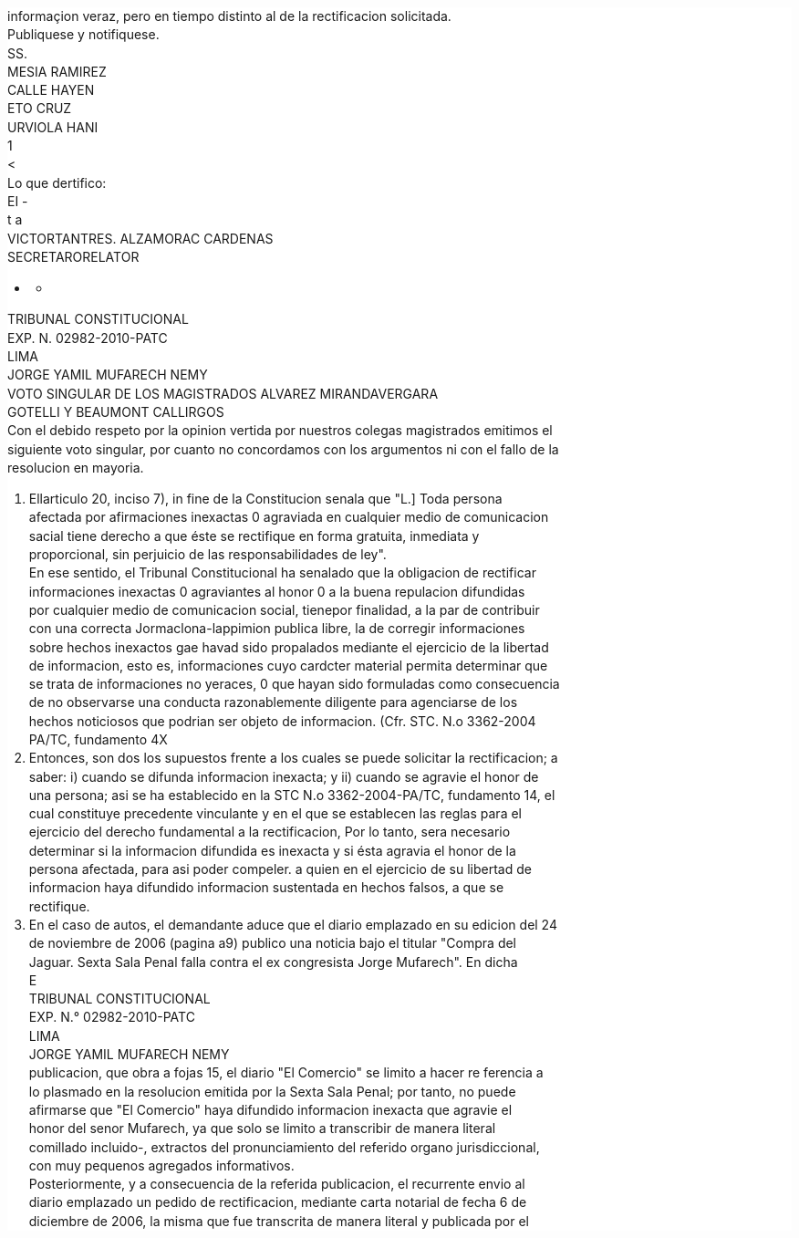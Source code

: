 informaçion veraz, pero en tiempo distinto al de la rectificacion solicitada.  
Publiquese y notifiquese.  
SS.  
MESIA RAMIREZ  
CALLE HAYEN  
ETO CRUZ  
URVIOLA HANI  
1  
<  
Lo que dertifico:  
EI -  
t a  
VICTORTANTRES. ALZAMORAC CARDENAS  
SECRETARORELATOR  
- -  
TRIBUNAL CONSTITUCIONAL  
EXP. N. 02982-2010-PATC  
LIMA  
JORGE YAMIL MUFARECH NEMY  
VOTO SINGULAR DE LOS MAGISTRADOS ALVAREZ MIRANDAVERGARA  
GOTELLI Y BEAUMONT CALLIRGOS  
Con el debido respeto por la opinion vertida por nuestros colegas magistrados emitimos el  
siguiente voto singular, por cuanto no concordamos con los argumentos ni con el fallo de la  
resolucion en mayoria.  
1. Ellarticulo 20, inciso 7), in fine de la Constitucion senala que "L.] Toda persona  
afectada por afirmaciones inexactas 0 agraviada en cualquier medio de comunicacion  
sacial tiene derecho a que éste se rectifique en forma gratuita, inmediata y  
proporcional, sin perjuicio de las responsabilidades de ley".  
En ese sentido, el Tribunal Constitucional ha senalado que la obligacion de rectificar  
informaciones inexactas 0 agraviantes al honor 0 a la buena repulacion difundidas  
por cualquier medio de comunicacion social, tienepor finalidad, a la par de contribuir  
con una correcta Jormaclona-lappimion publica libre, la de corregir informaciones  
sobre hechos inexactos gae havad sido propalados mediante el ejercicio de la libertad  
de informacion, esto es, informaciones cuyo cardcter material permita determinar que  
se trata de informaciones no yeraces, 0 que hayan sido formuladas como consecuencia  
de no observarse una conducta razonablemente diligente para agenciarse de los  
hechos noticiosos que podrian ser objeto de informacion. (Cfr. STC. N.o 3362-2004  
PA/TC, fundamento 4X  
2. Entonces, son dos los supuestos frente a los cuales se puede solicitar la rectificacion; a  
saber: i) cuando se difunda informacion inexacta; y ii) cuando se agravie el honor de  
una persona; asi se ha establecido en la STC N.o 3362-2004-PA/TC, fundamento 14, el  
cual constituye precedente vinculante y en el que se establecen las reglas para el  
ejercicio del derecho fundamental a la rectificacion, Por lo tanto, sera necesario  
determinar si la informacion difundida es inexacta y si ésta agravia el honor de la  
persona afectada, para asi poder compeler. a quien en el ejercicio de su libertad de  
informacion haya difundido informacion sustentada en hechos falsos, a que se  
rectifique.  
3. En el caso de autos, el demandante aduce que el diario emplazado en su edicion del 24  
de noviembre de 2006 (pagina a9) publico una noticia bajo el titular "Compra del  
Jaguar. Sexta Sala Penal falla contra el ex congresista Jorge Mufarech". En dicha  
E  
TRIBUNAL CONSTITUCIONAL  
EXP. N.° 02982-2010-PATC  
LIMA  
JORGE YAMIL MUFARECH NEMY  
publicacion, que obra a fojas 15, el diario "El Comercio" se limito a hacer re ferencia a  
lo plasmado en la resolucion emitida por la Sexta Sala Penal; por tanto, no puede  
afirmarse que "El Comercio" haya difundido informacion inexacta que agravie el  
honor del senor Mufarech, ya que solo se limito a transcribir de manera literal  
comillado incluido-, extractos del pronunciamiento del referido organo jurisdiccional,  
con muy pequenos agregados informativos.  
Posteriormente, y a consecuencia de la referida publicacion, el recurrente envio al  
diario emplazado un pedido de rectificacion, mediante carta notarial de fecha 6 de  
diciembre de 2006, la misma que fue transcrita de manera literal y publicada por el  